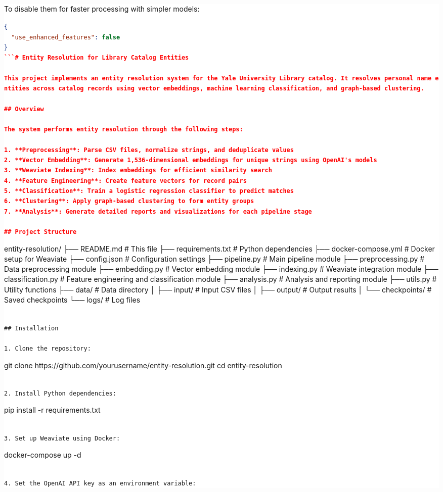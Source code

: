 To disable them for faster processing with simpler models:

```json
{
  "use_enhanced_features": false
}
```# Entity Resolution for Library Catalog Entities

This project implements an entity resolution system for the Yale University Library catalog. It resolves personal name entities across catalog records using vector embeddings, machine learning classification, and graph-based clustering.

## Overview

The system performs entity resolution through the following steps:

1. **Preprocessing**: Parse CSV files, normalize strings, and deduplicate values
2. **Vector Embedding**: Generate 1,536-dimensional embeddings for unique strings using OpenAI's models
3. **Weaviate Indexing**: Index embeddings for efficient similarity search
4. **Feature Engineering**: Create feature vectors for record pairs
5. **Classification**: Train a logistic regression classifier to predict matches
6. **Clustering**: Apply graph-based clustering to form entity groups
7. **Analysis**: Generate detailed reports and visualizations for each pipeline stage

## Project Structure

```
entity-resolution/
├── README.md                # This file
├── requirements.txt         # Python dependencies
├── docker-compose.yml       # Docker setup for Weaviate
├── config.json              # Configuration settings
├── pipeline.py              # Main pipeline module
├── preprocessing.py         # Data preprocessing module
├── embedding.py             # Vector embedding module
├── indexing.py              # Weaviate integration module
├── classification.py        # Feature engineering and classification module
├── analysis.py              # Analysis and reporting module
├── utils.py                 # Utility functions
├── data/                    # Data directory
│   ├── input/               # Input CSV files
│   ├── output/              # Output results
│   └── checkpoints/         # Saved checkpoints
└── logs/                    # Log files
```

## Installation

1. Clone the repository:
   ```
   git clone https://github.com/yourusername/entity-resolution.git
   cd entity-resolution
   ```

2. Install Python dependencies:
   ```
   pip install -r requirements.txt
   ```

3. Set up Weaviate using Docker:
   ```
   docker-compose up -d
   ```

4. Set the OpenAI API key as an environment variable:
   ```